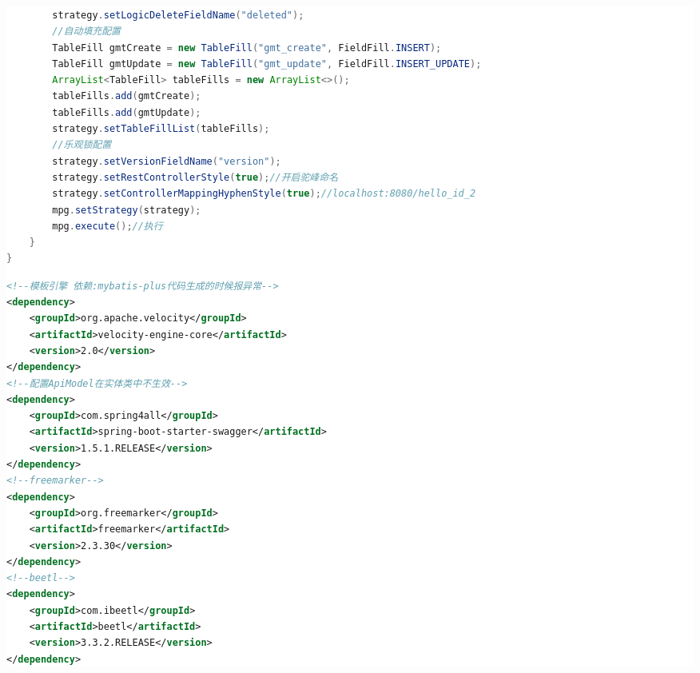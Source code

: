 ```java
        strategy.setLogicDeleteFieldName("deleted");
        //自动填充配置
        TableFill gmtCreate = new TableFill("gmt_create", FieldFill.INSERT);
        TableFill gmtUpdate = new TableFill("gmt_update", FieldFill.INSERT_UPDATE);
        ArrayList<TableFill> tableFills = new ArrayList<>();
        tableFills.add(gmtCreate);
        tableFills.add(gmtUpdate);
        strategy.setTableFillList(tableFills);
        //乐观锁配置
        strategy.setVersionFieldName("version");
        strategy.setRestControllerStyle(true);//开启驼峰命名
        strategy.setControllerMappingHyphenStyle(true);//localhost:8080/hello_id_2
        mpg.setStrategy(strategy);
        mpg.execute();//执行
    }
}
```

```xml
<!--模板引擎 依赖:mybatis-plus代码生成的时候报异常-->
<dependency>
    <groupId>org.apache.velocity</groupId>
    <artifactId>velocity-engine-core</artifactId>
    <version>2.0</version>
</dependency>
<!--配置ApiModel在实体类中不生效-->
<dependency>
    <groupId>com.spring4all</groupId>
    <artifactId>spring-boot-starter-swagger</artifactId>
    <version>1.5.1.RELEASE</version>
</dependency>
<!--freemarker-->
<dependency>
    <groupId>org.freemarker</groupId>
    <artifactId>freemarker</artifactId>
    <version>2.3.30</version>
</dependency>
<!--beetl-->
<dependency>
    <groupId>com.ibeetl</groupId>
    <artifactId>beetl</artifactId>
    <version>3.3.2.RELEASE</version>
</dependency>
```
